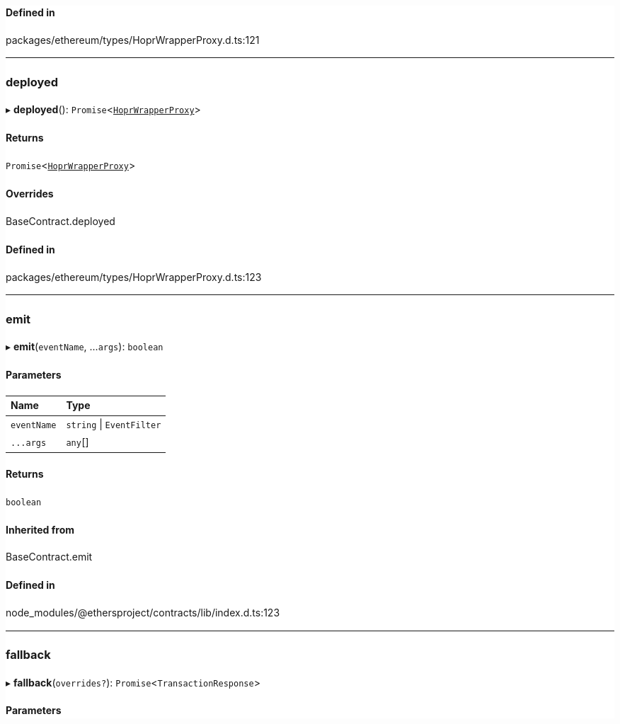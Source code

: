 #### Defined in

packages/ethereum/types/HoprWrapperProxy.d.ts:121

___

### deployed

▸ **deployed**(): `Promise`<[`HoprWrapperProxy`](HoprWrapperProxy.md)\>

#### Returns

`Promise`<[`HoprWrapperProxy`](HoprWrapperProxy.md)\>

#### Overrides

BaseContract.deployed

#### Defined in

packages/ethereum/types/HoprWrapperProxy.d.ts:123

___

### emit

▸ **emit**(`eventName`, ...`args`): `boolean`

#### Parameters

| Name | Type |
| :------ | :------ |
| `eventName` | `string` \| `EventFilter` |
| `...args` | `any`[] |

#### Returns

`boolean`

#### Inherited from

BaseContract.emit

#### Defined in

node_modules/@ethersproject/contracts/lib/index.d.ts:123

___

### fallback

▸ **fallback**(`overrides?`): `Promise`<`TransactionResponse`\>

#### Parameters
